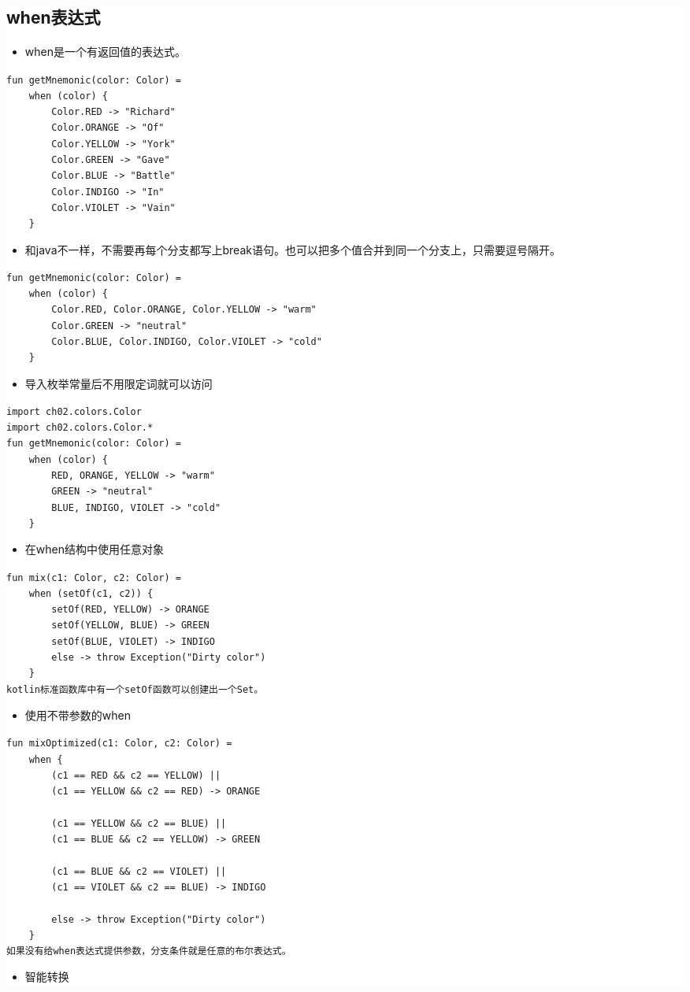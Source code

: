 ## when表达式

* when是一个有返回值的表达式。
```
fun getMnemonic(color: Color) = 
    when (color) {
        Color.RED -> "Richard"
        Color.ORANGE -> "Of"
        Color.YELLOW -> "York"
        Color.GREEN -> "Gave"
        Color.BLUE -> "Battle"
        Color.INDIGO -> "In"
        Color.VIOLET -> "Vain"
    }
```
* 和java不一样，不需要再每个分支都写上break语句。也可以把多个值合并到同一个分支上，只需要逗号隔开。
```
fun getMnemonic(color: Color) = 
    when (color) {
        Color.RED, Color.ORANGE, Color.YELLOW -> "warm"
        Color.GREEN -> "neutral"
        Color.BLUE, Color.INDIGO, Color.VIOLET -> "cold"
    }
```
* 导入枚举常量后不用限定词就可以访问
```
import ch02.colors.Color
import ch02.colors.Color.*
fun getMnemonic(color: Color) = 
    when (color) {
        RED, ORANGE, YELLOW -> "warm"
        GREEN -> "neutral"
        BLUE, INDIGO, VIOLET -> "cold"
    }
```
* 在when结构中使用任意对象
```
fun mix(c1: Color, c2: Color) = 
    when (setOf(c1, c2)) {
        setOf(RED, YELLOW) -> ORANGE
        setOf(YELLOW, BLUE) -> GREEN
        setOf(BLUE, VIOLET) -> INDIGO
        else -> throw Exception("Dirty color")
    }
kotlin标准函数库中有一个setOf函数可以创建出一个Set。
```
* 使用不带参数的when
```
fun mixOptimized(c1: Color, c2: Color) = 
    when {
        (c1 == RED && c2 == YELLOW) ||
        (c1 == YELLOW && c2 == RED) -> ORANGE
        
        (c1 == YELLOW && c2 == BLUE) ||
        (c1 == BLUE && c2 == YELLOW) -> GREEN
        
        (c1 == BLUE && c2 == VIOLET) ||
        (c1 == VIOLET && c2 == BLUE) -> INDIGO
        
        else -> throw Exception("Dirty color")
    }
如果没有给when表达式提供参数，分支条件就是任意的布尔表达式。    
```
* 智能转换
```
```